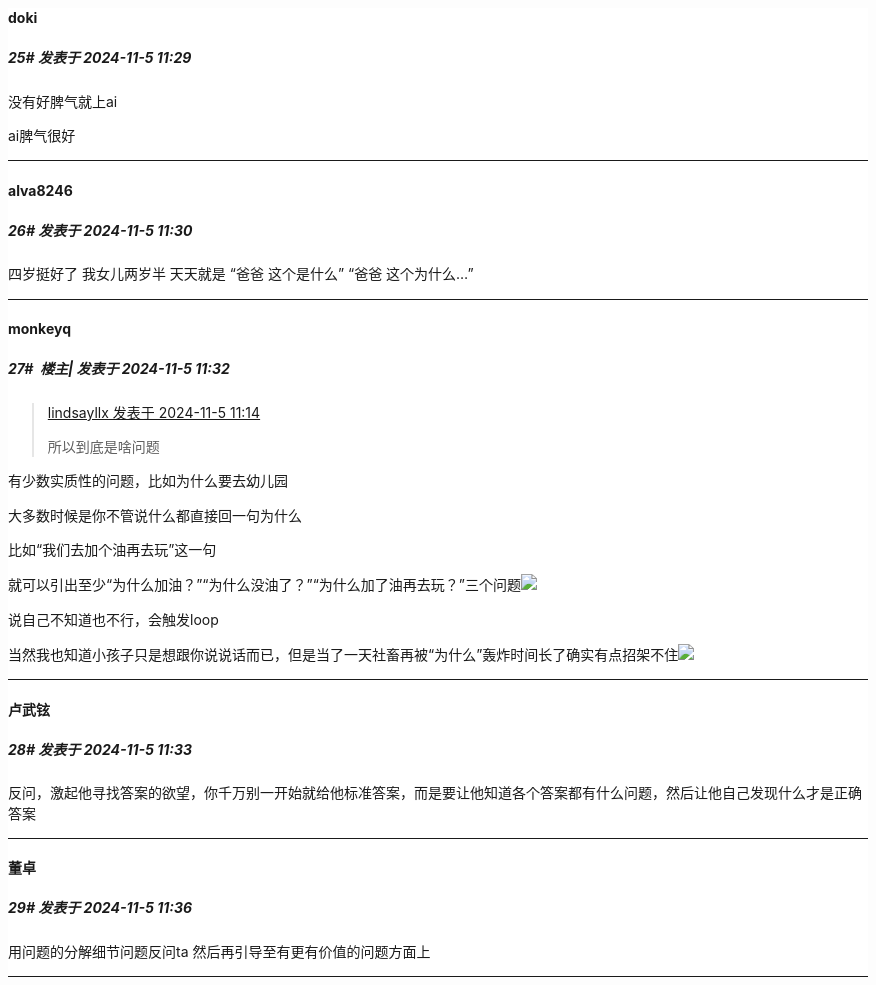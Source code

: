 ####  doki  
##### 25#       发表于 2024-11-5 11:29

没有好脾气就上ai

ai脾气很好

*****

####  alva8246  
##### 26#       发表于 2024-11-5 11:30

四岁挺好了
我女儿两岁半
天天就是
“爸爸 这个是什么”
“爸爸 这个为什么…”

*****

####  monkeyq  
##### 27#         楼主| 发表于 2024-11-5 11:32

<blockquote><a href="httphttps://bbs.saraba1st.com/2b/forum.php?mod=redirect&amp;goto=findpost&amp;pid=66622329&amp;ptid=2205787" target="_blank">lindsayllx 发表于 2024-11-5 11:14</a>

所以到底是啥问题</blockquote>
有少数实质性的问题，比如为什么要去幼儿园

大多数时候是你不管说什么都直接回一句为什么

比如“我们去加个油再去玩”这一句

就可以引出至少“为什么加油？”“为什么没油了？”“为什么加了油再去玩？”三个问题<img src="https://static.saraba1st.com/image/smiley/face2017/049.png" referrerpolicy="no-referrer">

说自己不知道也不行，会触发loop

当然我也知道小孩子只是想跟你说说话而已，但是当了一天社畜再被“为什么”轰炸时间长了确实有点招架不住<img src="https://static.saraba1st.com/image/smiley/face2017/161.png" referrerpolicy="no-referrer">

*****

####  卢武铉  
##### 28#       发表于 2024-11-5 11:33

反问，激起他寻找答案的欲望，你千万别一开始就给他标准答案，而是要让他知道各个答案都有什么问题，然后让他自己发现什么才是正确答案

*****

####  董卓  
##### 29#       发表于 2024-11-5 11:36

用问题的分解细节问题反问ta
然后再引导至有更有价值的问题方面上

*****

